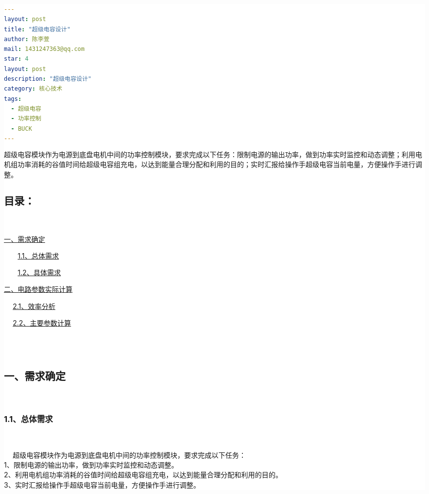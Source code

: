 ```yaml
---
layout: post
title: "超级电容设计"
author: 陈李萱
mail: 1431247363@qq.com
star: 4
layout: post
description: "超级电容设计"
category: 核心技术
tags: 
  - 超级电容      
  - 功率控制 
  - BUCK
---
```

超级电容模块作为电源到底盘电机中间的功率控制模块，要求完成以下任务：限制电源的输出功率，做到功率实时监控和动态调整；利用电机组功率消耗的谷值时间给超级电容组充电，以达到能量合理分配和利用的目的；实时汇报给操作手超级电容当前电量，方便操作手进行调整。



## 目录：
<br>

[一、需求确定](#一、需求确定)

　　[1.1、总体需求](#1.1)

　　[1.2、具体需求](#1.2)

[二、电路参数实际计算](#二、电路参数实际计算)

 　 [2.1、效率分析](#2.1)

 　 [2.2、主要参数计算](#2.2)

<span id="一、需求确定"></span>
<br>
<br>
<span id="1.1"></span>

## 一、需求确定
<br>

### 1.1、总体需求
<br>

 　 超级电容模块作为电源到底盘电机中间的功率控制模块，要求完成以下任务：
 <br>
1、限制电源的输出功率，做到功率实时监控和动态调整。
<br>
2、利用电机组功率消耗的谷值时间给超级电容组充电，以达到能量合理分配和利用的目的。
<br>
3、实时汇报给操作手超级电容当前电量，方便操作手进行调整。
<br>
